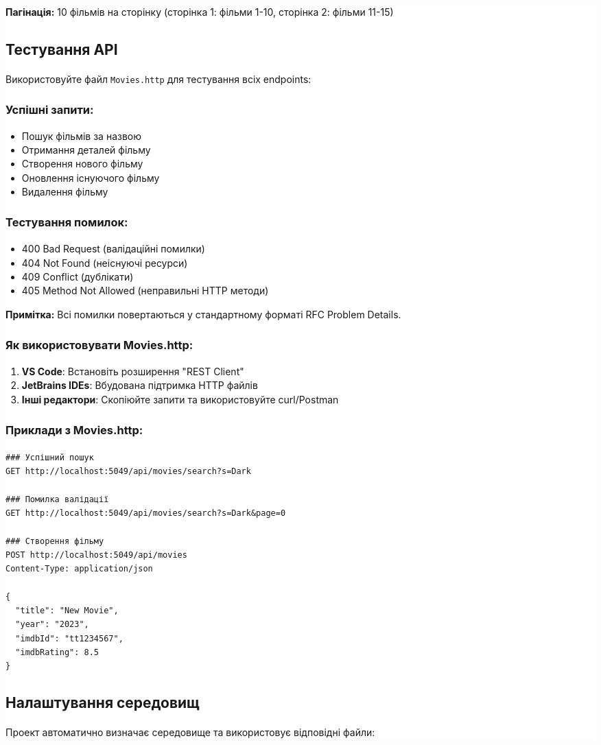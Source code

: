 **Пагінація:** 10 фільмів на сторінку (сторінка 1: фільми 1-10, сторінка 2: фільми 11-15)

## Тестування API

Використовуйте файл `Movies.http` для тестування всіх endpoints:

### Успішні запити:
- Пошук фільмів за назвою
- Отримання деталей фільму
- Створення нового фільму
- Оновлення існуючого фільму
- Видалення фільму

### Тестування помилок:
- 400 Bad Request (валідаційні помилки)
- 404 Not Found (неіснуючі ресурси)
- 409 Conflict (дублікати)
- 405 Method Not Allowed (неправильні HTTP методи)

**Примітка:** Всі помилки повертаються у стандартному форматі RFC Problem Details.

### Як використовувати Movies.http:

1. **VS Code**: Встановіть розширення "REST Client"
2. **JetBrains IDEs**: Вбудована підтримка HTTP файлів
3. **Інші редактори**: Скопіюйте запити та використовуйте curl/Postman

### Приклади з Movies.http:

```http
### Успішний пошук
GET http://localhost:5049/api/movies/search?s=Dark

### Помилка валідації
GET http://localhost:5049/api/movies/search?s=Dark&page=0

### Створення фільму
POST http://localhost:5049/api/movies
Content-Type: application/json

{
  "title": "New Movie",
  "year": "2023",
  "imdbId": "tt1234567",
  "imdbRating": 8.5
}
```

## Налаштування середовищ

Проект автоматично визначає середовище та використовує відповідні файли:
